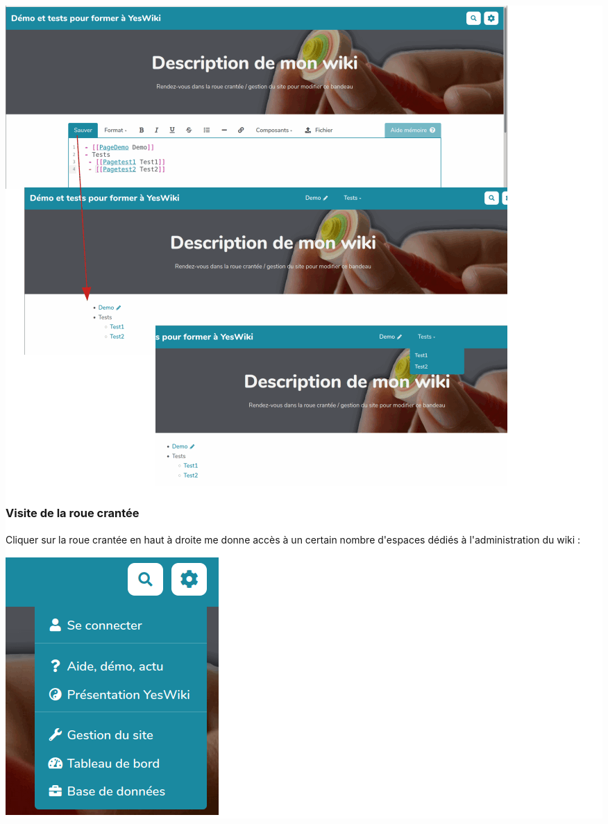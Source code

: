 ![image menu_haut.png](images/menu_haut.png)

### Visite de la roue crantée

Cliquer sur la roue crantée en haut à droite me donne accès à un certain nombre d'espaces dédiés à l'administration du wiki :

![image menu_rouecrantee.png](images/menu_rouecrantee.png)
